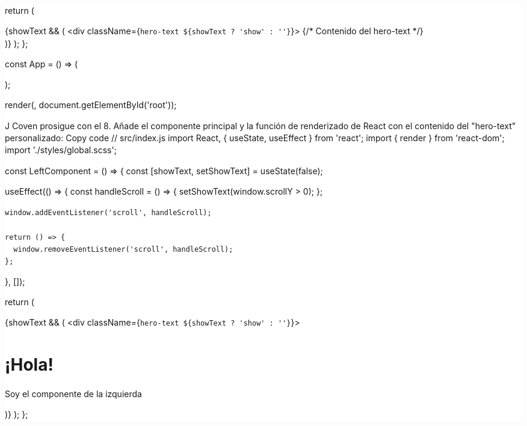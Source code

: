   return (
    <div className="right-component">
      {showText && (
        <div className={`hero-text ${showText ? 'show' : ''}`}>
          {/* Contenido del hero-text */}
        </div>
      )}
    </div>
  );
};

const App = () => (
  <div className="viewport">
    <LeftComponent />
    <RightComponent />
  </div>
);

render(<App />, document.getElementById('root'));



J Coven
prosigue con el 8.
Añade el componente principal y la función de renderizado de React con el contenido del "hero-text" personalizado:
Copy code
// src/index.js
import React, { useState, useEffect } from 'react';
import { render } from 'react-dom';
import './styles/global.scss';

const LeftComponent = () => {
  const [showText, setShowText] = useState(false);

  useEffect(() => {
    const handleScroll = () => {
      setShowText(window.scrollY > 0);
    };

    window.addEventListener('scroll', handleScroll);

    return () => {
      window.removeEventListener('scroll', handleScroll);
    };
  }, []);

  return (
    <div className="left-component">
      {showText && (
        <div className={`hero-text ${showText ? 'show' : ''}`}>
          <h1>¡Hola!</h1>
          <p>Soy el componente de la izquierda</p>
        </div>
      )}
    </div>
  );
};

